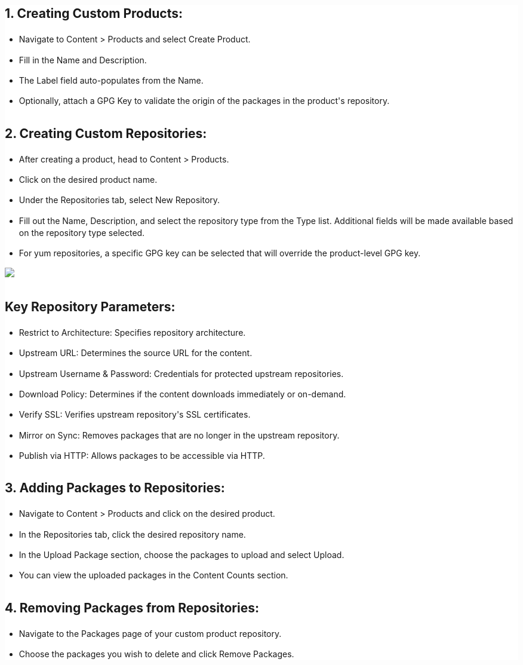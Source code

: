 
## 1. Creating Custom Products:

- Navigate to Content > Products and select Create Product.

- Fill in the Name and Description.

- The Label field auto-populates from the Name.

- Optionally, attach a GPG Key to validate the origin of the packages in the product's repository.


## 2. Creating Custom Repositories:

- After creating a product, head to Content > Products.

- Click on the desired product name.

- Under the Repositories tab, select New Repository.

- Fill out the Name, Description, and select the repository type from the Type list. Additional fields will be made available based on the repository type selected.

- For yum repositories, a specific GPG key can be selected that will override the product-level GPG key.

![](https://lh7-rt.googleusercontent.com/docsz/AD_4nXedDk3DuZlOuDRt3Q0Z1i_tZmszzQ_TFL18I-xjmPToYUmpSo_6Awaqc-85CcrtVo3pN_MHf6Y9D2d0p9VNWI7EUnjxFLsrBnLoig_tMNExs17q9EZiGS3A3fDlMBt0WPa8PMRUrjLCzCBGTC9Y_pC3cRrq?key=LSSB9efPNxKCtrn5UlVYTA)


## Key Repository Parameters:

- Restrict to Architecture: Specifies repository architecture.

- Upstream URL: Determines the source URL for the content.

- Upstream Username & Password: Credentials for protected upstream repositories.

- Download Policy: Determines if the content downloads immediately or on-demand.

- Verify SSL: Verifies upstream repository's SSL certificates.

- Mirror on Sync: Removes packages that are no longer in the upstream repository.

- Publish via HTTP: Allows packages to be accessible via HTTP.


## 3. Adding Packages to Repositories:

- Navigate to Content > Products and click on the desired product.

- In the Repositories tab, click the desired repository name.

- In the Upload Package section, choose the packages to upload and select Upload.

- You can view the uploaded packages in the Content Counts section.


## 4. Removing Packages from Repositories:

- Navigate to the Packages page of your custom product repository.

- Choose the packages you wish to delete and click Remove Packages.
